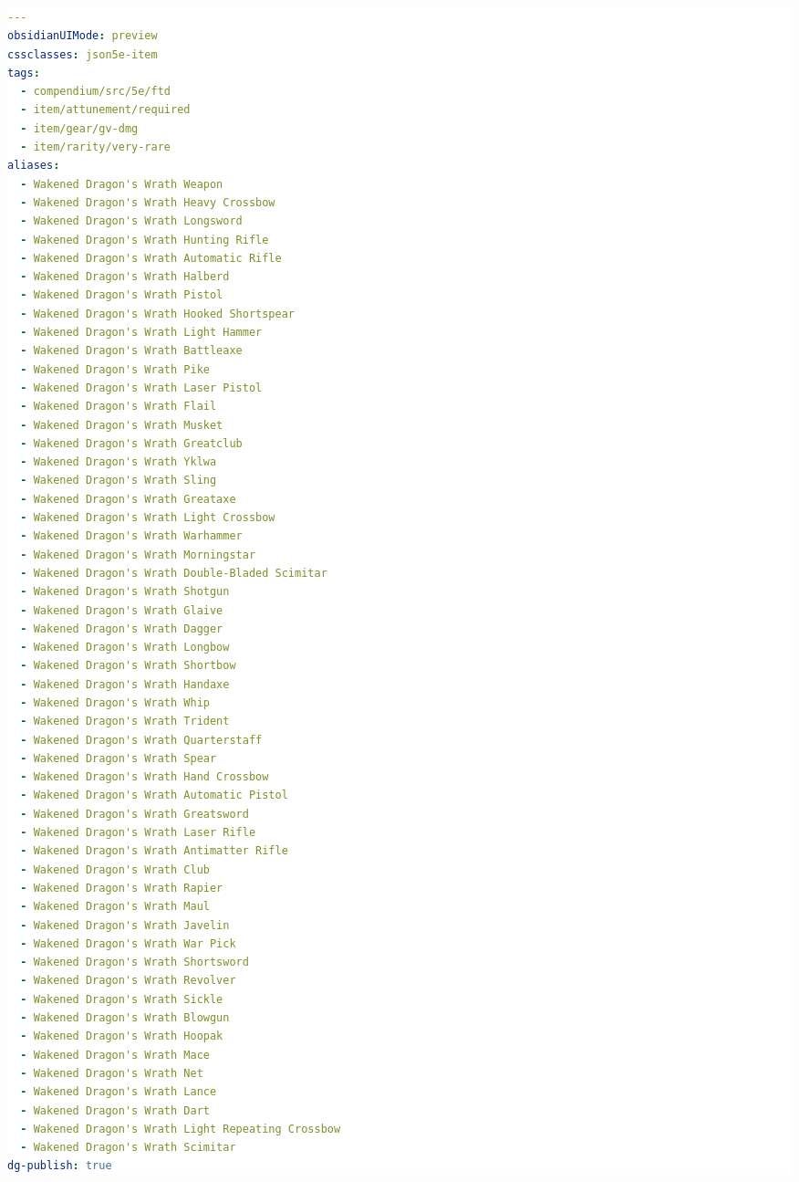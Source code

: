 ```yaml
---
obsidianUIMode: preview
cssclasses: json5e-item
tags:
  - compendium/src/5e/ftd
  - item/attunement/required
  - item/gear/gv-dmg
  - item/rarity/very-rare
aliases:
  - Wakened Dragon's Wrath Weapon
  - Wakened Dragon's Wrath Heavy Crossbow
  - Wakened Dragon's Wrath Longsword
  - Wakened Dragon's Wrath Hunting Rifle
  - Wakened Dragon's Wrath Automatic Rifle
  - Wakened Dragon's Wrath Halberd
  - Wakened Dragon's Wrath Pistol
  - Wakened Dragon's Wrath Hooked Shortspear
  - Wakened Dragon's Wrath Light Hammer
  - Wakened Dragon's Wrath Battleaxe
  - Wakened Dragon's Wrath Pike
  - Wakened Dragon's Wrath Laser Pistol
  - Wakened Dragon's Wrath Flail
  - Wakened Dragon's Wrath Musket
  - Wakened Dragon's Wrath Greatclub
  - Wakened Dragon's Wrath Yklwa
  - Wakened Dragon's Wrath Sling
  - Wakened Dragon's Wrath Greataxe
  - Wakened Dragon's Wrath Light Crossbow
  - Wakened Dragon's Wrath Warhammer
  - Wakened Dragon's Wrath Morningstar
  - Wakened Dragon's Wrath Double-Bladed Scimitar
  - Wakened Dragon's Wrath Shotgun
  - Wakened Dragon's Wrath Glaive
  - Wakened Dragon's Wrath Dagger
  - Wakened Dragon's Wrath Longbow
  - Wakened Dragon's Wrath Shortbow
  - Wakened Dragon's Wrath Handaxe
  - Wakened Dragon's Wrath Whip
  - Wakened Dragon's Wrath Trident
  - Wakened Dragon's Wrath Quarterstaff
  - Wakened Dragon's Wrath Spear
  - Wakened Dragon's Wrath Hand Crossbow
  - Wakened Dragon's Wrath Automatic Pistol
  - Wakened Dragon's Wrath Greatsword
  - Wakened Dragon's Wrath Laser Rifle
  - Wakened Dragon's Wrath Antimatter Rifle
  - Wakened Dragon's Wrath Club
  - Wakened Dragon's Wrath Rapier
  - Wakened Dragon's Wrath Maul
  - Wakened Dragon's Wrath Javelin
  - Wakened Dragon's Wrath War Pick
  - Wakened Dragon's Wrath Shortsword
  - Wakened Dragon's Wrath Revolver
  - Wakened Dragon's Wrath Sickle
  - Wakened Dragon's Wrath Blowgun
  - Wakened Dragon's Wrath Hoopak
  - Wakened Dragon's Wrath Mace
  - Wakened Dragon's Wrath Net
  - Wakened Dragon's Wrath Lance
  - Wakened Dragon's Wrath Dart
  - Wakened Dragon's Wrath Light Repeating Crossbow
  - Wakened Dragon's Wrath Scimitar
dg-publish: true
```